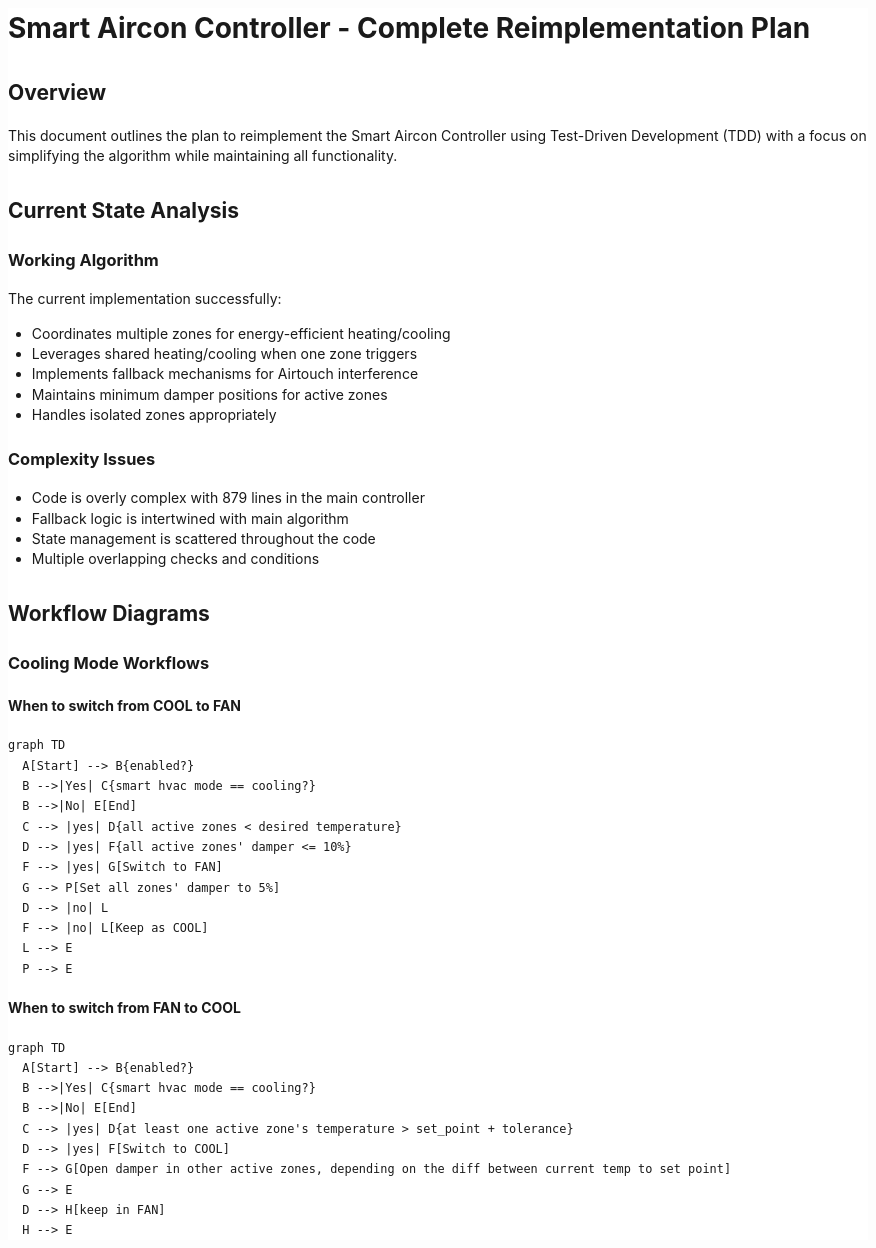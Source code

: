 # Smart Aircon Controller - Complete Reimplementation Plan

## Overview
This document outlines the plan to reimplement the Smart Aircon Controller using Test-Driven Development (TDD) with a focus on simplifying the algorithm while maintaining all functionality.

## Current State Analysis

### Working Algorithm
The current implementation successfully:
- Coordinates multiple zones for energy-efficient heating/cooling
- Leverages shared heating/cooling when one zone triggers
- Implements fallback mechanisms for Airtouch interference
- Maintains minimum damper positions for active zones
- Handles isolated zones appropriately

### Complexity Issues
- Code is overly complex with 879 lines in the main controller
- Fallback logic is intertwined with main algorithm
- State management is scattered throughout the code
- Multiple overlapping checks and conditions

## Workflow Diagrams

### Cooling Mode Workflows

#### When to switch from COOL to FAN
```mermaid
graph TD
  A[Start] --> B{enabled?}
  B -->|Yes| C{smart hvac mode == cooling?}
  B -->|No| E[End]
  C --> |yes| D{all active zones < desired temperature}
  D --> |yes| F{all active zones' damper <= 10%}
  F --> |yes| G[Switch to FAN]
  G --> P[Set all zones' damper to 5%]
  D --> |no| L
  F --> |no| L[Keep as COOL]
  L --> E
  P --> E
```

#### When to switch from FAN to COOL
```mermaid
graph TD
  A[Start] --> B{enabled?}
  B -->|Yes| C{smart hvac mode == cooling?}
  B -->|No| E[End]
  C --> |yes| D{at least one active zone's temperature > set_point + tolerance}
  D --> |yes| F[Switch to COOL]
  F --> G[Open damper in other active zones, depending on the diff between current temp to set point]
  G --> E
  D --> H[keep in FAN]
  H --> E
```
